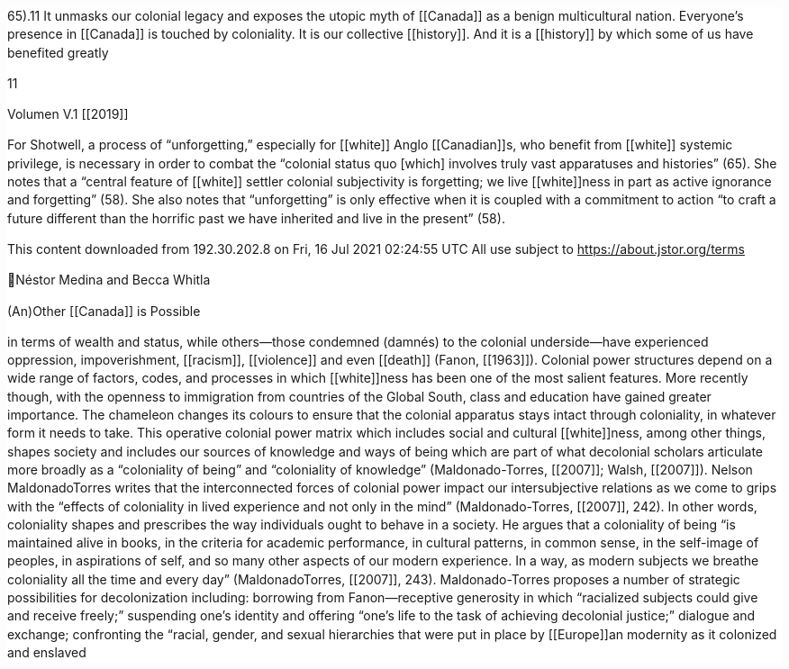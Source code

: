 65).11 It unmasks our colonial legacy and exposes the utopic myth
of [[Canada]] as a benign multicultural nation. Everyone’s presence
in [[Canada]] is touched by coloniality. It is our collective [[history]].
And it is a [[history]] by which some of us have benefited greatly

11

Volumen V.1
[[2019]]

For Shotwell, a process of “unforgetting,” especially for [[white]] Anglo
[[Canadian]]s, who benefit from [[white]] systemic privilege, is necessary in order
to combat the “colonial status quo [which] involves truly vast apparatuses
and histories” (65). She notes that a “central feature of [[white]] settler colonial subjectivity is forgetting; we live [[white]]ness in part as active ignorance
and forgetting” (58). She also notes that “unforgetting” is only effective
when it is coupled with a commitment to action “to craft a future different
than the horrific past we have inherited and live in the present” (58).

This content downloaded from
192.30.202.8 on Fri, 16 Jul 2021 02:24:55 UTC
All use subject to https://about.jstor.org/terms

Néstor Medina and Becca Whitla

(An)Other [[Canada]] is Possible

in terms of wealth and status, while others—those condemned
(damnés) to the colonial underside—have experienced oppression, impoverishment, [[racism]], [[violence]] and even [[death]] (Fanon,
[[1963]]). Colonial power structures depend on a wide range of factors, codes, and processes in which [[white]]ness has been one of
the most salient features. More recently though, with the openness to immigration from countries of the Global South, class
and education have gained greater importance. The chameleon
changes its colours to ensure that the colonial apparatus stays
intact through coloniality, in whatever form it needs to take.
This operative colonial power matrix which includes social
and cultural [[white]]ness, among other things, shapes society and
includes our sources of knowledge and ways of being which
are part of what decolonial scholars articulate more broadly
as a “coloniality of being” and “coloniality of knowledge”
(Maldonado-Torres, [[2007]]; Walsh, [[2007]]). Nelson MaldonadoTorres writes that the interconnected forces of colonial power
impact our intersubjective relations as we come to grips with
the “effects of coloniality in lived experience and not only in
the mind” (Maldonado-Torres, [[2007]], 242). In other words,
coloniality shapes and prescribes the way individuals ought to
behave in a society. He argues that a coloniality of being “is
maintained alive in books, in the criteria for academic performance, in cultural patterns, in common sense, in the self-image
of peoples, in aspirations of self, and so many other aspects
of our modern experience. In a way, as modern subjects we
breathe coloniality all the time and every day” (MaldonadoTorres, [[2007]], 243).
Maldonado-Torres proposes a number of strategic possibilities
for decolonization including: borrowing from Fanon—receptive
generosity in which “racialized subjects could give and receive
freely;” suspending one’s identity and offering “one’s life to the
task of achieving decolonial justice;” dialogue and exchange;
confronting the “racial, gender, and sexual hierarchies that were
put in place by [[Europe]]an modernity as it colonized and enslaved
